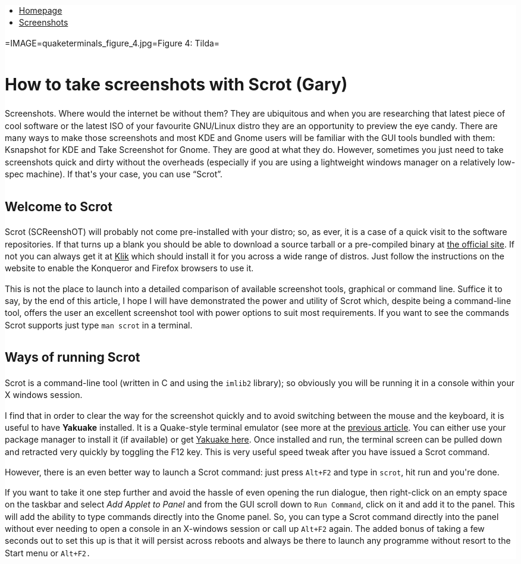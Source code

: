 
* [Homepage](http://tilda.sourceforge.net/)
* [Screenshots](http://tilda.sourceforge.net/wiki/index.php/Screenshots)


=IMAGE=quaketerminals_figure_4.jpg=Figure 4: Tilda=






# How to take screenshots with Scrot (Gary)

Screenshots. Where would the internet be without them? They are ubiquitous and when you are researching that latest piece of cool software or the latest ISO of your favourite GNU/Linux distro they are an opportunity to preview the eye candy. There are many ways to make those screenshots and most KDE and Gnome users will be familiar with the GUI tools bundled with them: Ksnapshot for KDE and Take Screenshot for Gnome. They are good at what they do. However, sometimes you just need to take screenshots quick and dirty without the overheads (especially if you are using a lightweight windows manager on a  relatively low-spec machine). If that's your case, you can use “Scrot”.


## Welcome to Scrot

Scrot (SCReenshOT) will probably not come pre-installed with your distro; so, as ever, it is a case of a quick visit to the software repositories. If that turns up a blank you should be able to download a source tarball or a pre-compiled binary at [the official site](http://www.linuxbrit.co.uk/scrot/). If not you can always get it at [Klik](http://www.scrot.klik.atekon.de/) which should install it for you across a wide range of distros. Just follow the instructions on the website to enable the Konqueror and Firefox browsers to use it.

This is not the place to launch into a detailed comparison of available screenshot tools, graphical or command line. Suffice it to say, by the end of this article, I hope I will have demonstrated the power and utility of Scrot which, despite being a command-line tool, offers the user an excellent screenshot tool with power options to suit most requirements. If you want to see the commands Scrot supports just type `man scrot` in a terminal.


## Ways of running Scrot

Scrot is a command-line tool (written in C and using the `imlib2` library); so obviously you will be running it in a console within your X windows session.

I find that in order to clear the way for the screenshot quickly and to avoid switching between the mouse and the keyboard, it is useful to have **Yakuake** installed. It is a Quake-style terminal emulator (see more at the [previous article](http://www.freesoftwaremagazine.com/articles/issue_20_tips_and_tricks?page=0%2C1). You can either use your package manager to install it (if available) or get [Yakuake here](http://www.kde-apps.org/content/show.php?content=29153). Once installed and run, the terminal screen can be pulled down and retracted very quickly by toggling the F12 key. This is very useful speed tweak after you have issued a Scrot command.

However, there is an even better way to launch a Scrot command: just press `Alt+F2` and type in `scrot`, hit run and you're done.

If you want to take it one step further and avoid the hassle of even opening the run dialogue, then right-click on an empty space on the taskbar and select _Add Applet to Panel_ and from the GUI scroll down to `Run Command`, click on it and add it to the panel. This will add the ability to type commands directly into the Gnome panel. So, you can type a Scrot command directly into the panel without ever needing to open a console in an X-windows session or call up `Alt+F2` again. The added bonus of taking a few seconds out to set this up is that it will persist across reboots and always be there to launch any programme without resort to the Start menu or `Alt+F2.`
